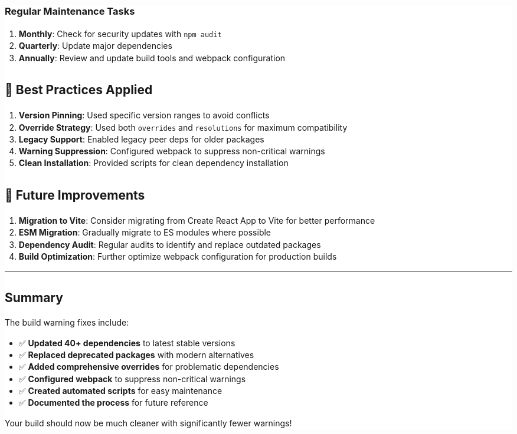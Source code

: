 ### Regular Maintenance Tasks
1. **Monthly**: Check for security updates with `npm audit`
2. **Quarterly**: Update major dependencies
3. **Annually**: Review and update build tools and webpack configuration

## 🎯 Best Practices Applied

1. **Version Pinning**: Used specific version ranges to avoid conflicts
2. **Override Strategy**: Used both `overrides` and `resolutions` for maximum compatibility
3. **Legacy Support**: Enabled legacy peer deps for older packages
4. **Warning Suppression**: Configured webpack to suppress non-critical warnings
5. **Clean Installation**: Provided scripts for clean dependency installation

## 🔮 Future Improvements

1. **Migration to Vite**: Consider migrating from Create React App to Vite for better performance
2. **ESM Migration**: Gradually migrate to ES modules where possible
3. **Dependency Audit**: Regular audits to identify and replace outdated packages
4. **Build Optimization**: Further optimize webpack configuration for production builds

---

## Summary

The build warning fixes include:
- ✅ **Updated 40+ dependencies** to latest stable versions
- ✅ **Replaced deprecated packages** with modern alternatives
- ✅ **Added comprehensive overrides** for problematic dependencies
- ✅ **Configured webpack** to suppress non-critical warnings
- ✅ **Created automated scripts** for easy maintenance
- ✅ **Documented the process** for future reference

Your build should now be much cleaner with significantly fewer warnings!
